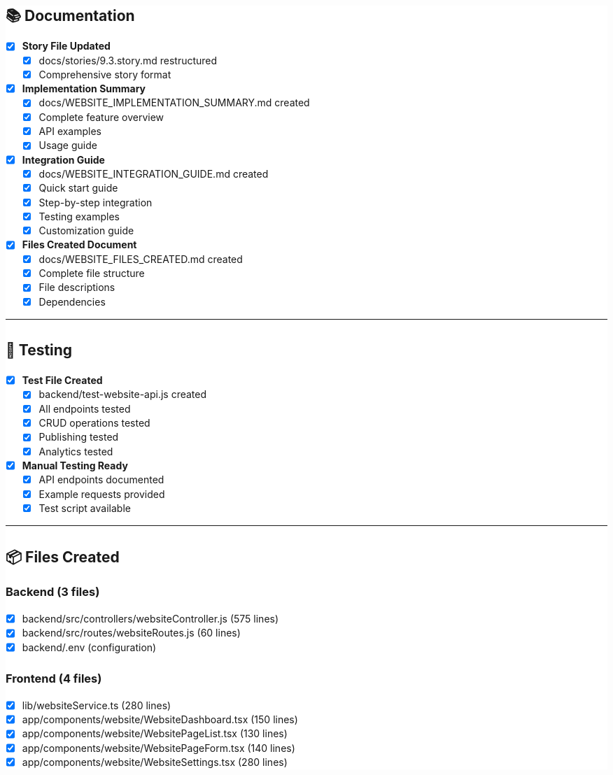 ## 📚 Documentation

- [x] **Story File Updated**
  - [x] docs/stories/9.3.story.md restructured
  - [x] Comprehensive story format

- [x] **Implementation Summary**
  - [x] docs/WEBSITE_IMPLEMENTATION_SUMMARY.md created
  - [x] Complete feature overview
  - [x] API examples
  - [x] Usage guide

- [x] **Integration Guide**
  - [x] docs/WEBSITE_INTEGRATION_GUIDE.md created
  - [x] Quick start guide
  - [x] Step-by-step integration
  - [x] Testing examples
  - [x] Customization guide

- [x] **Files Created Document**
  - [x] docs/WEBSITE_FILES_CREATED.md created
  - [x] Complete file structure
  - [x] File descriptions
  - [x] Dependencies

---

## 🧪 Testing

- [x] **Test File Created**
  - [x] backend/test-website-api.js created
  - [x] All endpoints tested
  - [x] CRUD operations tested
  - [x] Publishing tested
  - [x] Analytics tested

- [x] **Manual Testing Ready**
  - [x] API endpoints documented
  - [x] Example requests provided
  - [x] Test script available

---

## 📦 Files Created

### Backend (3 files)
- [x] backend/src/controllers/websiteController.js (575 lines)
- [x] backend/src/routes/websiteRoutes.js (60 lines)
- [x] backend/.env (configuration)

### Frontend (4 files)
- [x] lib/websiteService.ts (280 lines)
- [x] app/components/website/WebsiteDashboard.tsx (150 lines)
- [x] app/components/website/WebsitePageList.tsx (130 lines)
- [x] app/components/website/WebsitePageForm.tsx (140 lines)
- [x] app/components/website/WebsiteSettings.tsx (280 lines)
